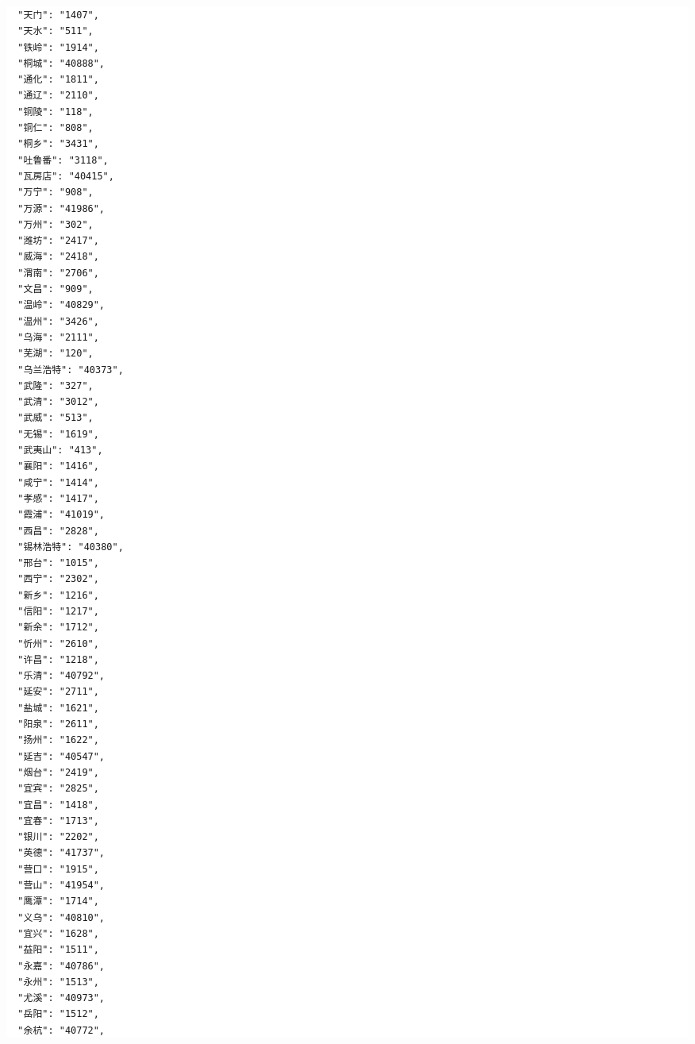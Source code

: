 	  "天门": "1407",
	  "天水": "511",
	  "铁岭": "1914",
	  "桐城": "40888",
	  "通化": "1811",
	  "通辽": "2110",
	  "铜陵": "118",
	  "铜仁": "808",
	  "桐乡": "3431",
	  "吐鲁番": "3118",
	  "瓦房店": "40415",
	  "万宁": "908",
	  "万源": "41986",
	  "万州": "302",
	  "潍坊": "2417",
	  "威海": "2418",
	  "渭南": "2706",
	  "文昌": "909",
	  "温岭": "40829",
	  "温州": "3426",
	  "乌海": "2111",
	  "芜湖": "120",
	  "乌兰浩特": "40373",
	  "武隆": "327",
	  "武清": "3012",
	  "武威": "513",
	  "无锡": "1619",
	  "武夷山": "413",
	  "襄阳": "1416",
	  "咸宁": "1414",
	  "孝感": "1417",
	  "霞浦": "41019",
	  "西昌": "2828",
	  "锡林浩特": "40380",
	  "邢台": "1015",
	  "西宁": "2302",
	  "新乡": "1216",
	  "信阳": "1217",
	  "新余": "1712",
	  "忻州": "2610",
	  "许昌": "1218",
	  "乐清": "40792",
	  "延安": "2711",
	  "盐城": "1621",
	  "阳泉": "2611",
	  "扬州": "1622",
	  "延吉": "40547",
	  "烟台": "2419",
	  "宜宾": "2825",
	  "宜昌": "1418",
	  "宜春": "1713",
	  "银川": "2202",
	  "英德": "41737",
	  "营口": "1915",
	  "营山": "41954",
	  "鹰潭": "1714",
	  "义乌": "40810",
	  "宜兴": "1628",
	  "益阳": "1511",
	  "永嘉": "40786",
	  "永州": "1513",
	  "尤溪": "40973",
	  "岳阳": "1512",
	  "余杭": "40772",